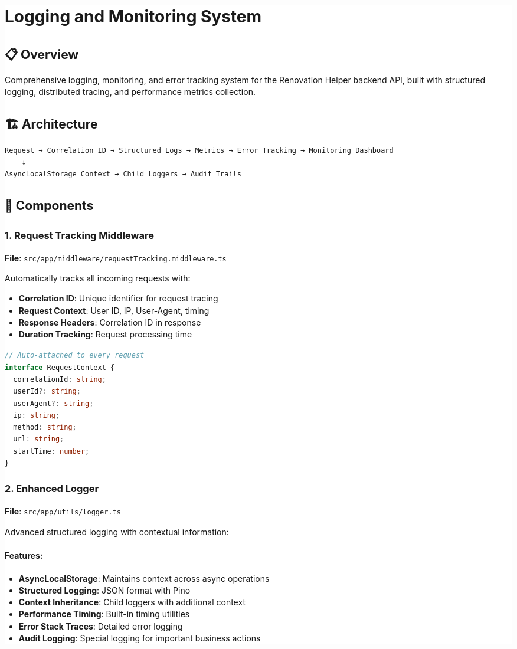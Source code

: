 # Logging and Monitoring System

## 📋 Overview

Comprehensive logging, monitoring, and error tracking system for the Renovation Helper backend API, built with structured logging, distributed tracing, and performance metrics collection.

## 🏗️ Architecture

```
Request → Correlation ID → Structured Logs → Metrics → Error Tracking → Monitoring Dashboard
    ↓
AsyncLocalStorage Context → Child Loggers → Audit Trails
```

## 🔧 Components

### 1. Request Tracking Middleware
**File**: `src/app/middleware/requestTracking.middleware.ts`

Automatically tracks all incoming requests with:
- **Correlation ID**: Unique identifier for request tracing
- **Request Context**: User ID, IP, User-Agent, timing
- **Response Headers**: Correlation ID in response
- **Duration Tracking**: Request processing time

```typescript
// Auto-attached to every request
interface RequestContext {
  correlationId: string;
  userId?: string;
  userAgent?: string;
  ip: string;
  method: string;
  url: string;
  startTime: number;
}
```

### 2. Enhanced Logger
**File**: `src/app/utils/logger.ts`

Advanced structured logging with contextual information:

#### Features:
- **AsyncLocalStorage**: Maintains context across async operations
- **Structured Logging**: JSON format with Pino
- **Context Inheritance**: Child loggers with additional context
- **Performance Timing**: Built-in timing utilities
- **Error Stack Traces**: Detailed error logging
- **Audit Logging**: Special logging for important business actions
